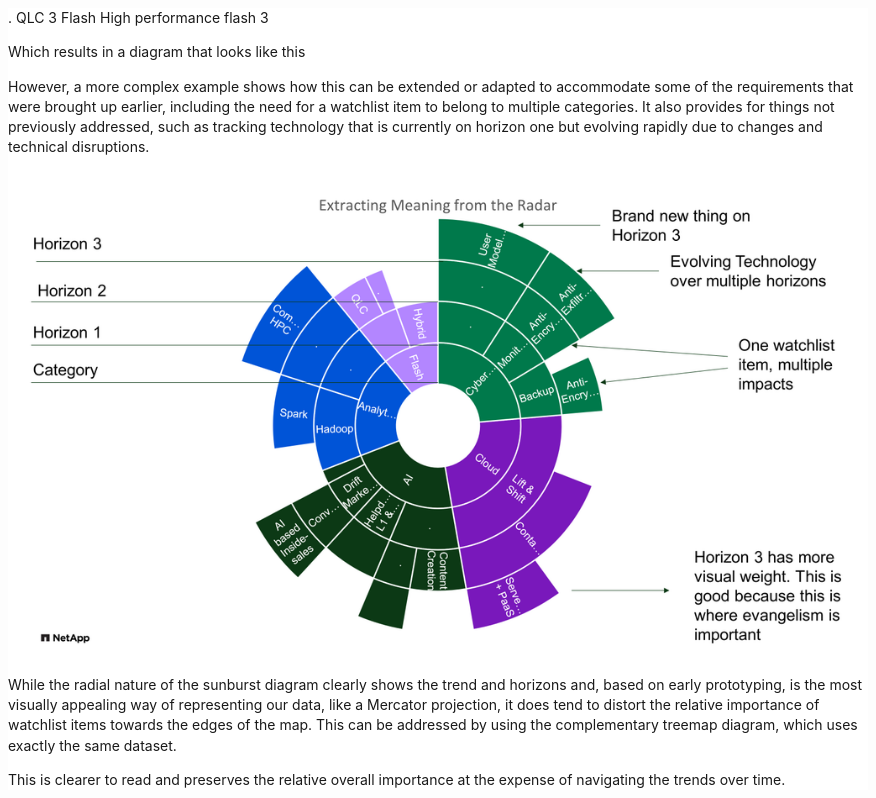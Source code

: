 <td>.</td>
<td>QLC</td>
<td></td>
<td>3</td>
</tr>
<tr class="odd">
<td>Flash</td>
<td>High performance flash</td>
<td></td>
<td></td>
<td>3</td>
</tr>
</tbody>
</table>

Which results in a diagram that looks like this

However, a more complex example shows how this can be extended or
adapted to accommodate some of the requirements that were brought up
earlier, including the need for a watchlist item to belong to multiple
categories. It also provides for things not previously addressed, such
as tracking technology that is currently on horizon one but evolving
rapidly due to changes and technical disruptions.

![](/assets/images/visualising-the-future/media/media/image10.png)

While the radial nature of the sunburst diagram clearly shows the trend
and horizons and, based on early prototyping, is the most visually
appealing way of representing our data, like a Mercator projection, it
does tend to distort the relative importance of watchlist items towards
the edges of the map. This can be addressed by using the complementary
treemap diagram, which uses exactly the same dataset.

This is clearer to read and preserves the relative overall importance at
the expense of navigating the trends over time.
